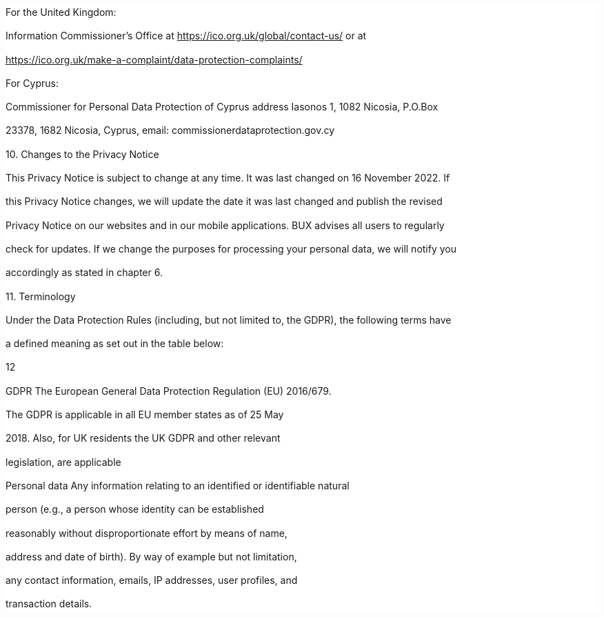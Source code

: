 
For the United Kingdom:



Information Commissioner’s Office at https://ico.org.uk/global/contact-us/ or at

https://ico.org.uk/make-a-complaint/data-protection-complaints/



For Cyprus:



Commissioner for Personal Data Protection of Cyprus address Iasonos 1, 1082 Nicosia, P.O.Box

23378, 1682 Nicosia, Cyprus, email: commissionerdataprotection.gov.cy



10\. Changes to the Privacy Notice



This Privacy Notice is subject to change at any time. It was last changed on 16 November 2022. If

this Privacy Notice changes, we will update the date it was last changed and publish the revised

Privacy Notice on our websites and in our mobile applications. BUX advises all users to regularly

check for updates. If we change the purposes for processing your personal data, we will notify you

accordingly as stated in chapter 6.



11\. Terminology



Under the Data Protection Rules (including, but not limited to, the GDPR), the following terms have

a defined meaning as set out in the table below:



12

GDPR The European General Data Protection Regulation (EU) 2016/679.

The GDPR is applicable in all EU member states as of 25 May

2018\. Also, for UK residents the UK GDPR and other relevant

legislation, are applicable



Personal data Any information relating to an identified or identifiable natural

person (e.g., a person whose identity can be established

reasonably without disproportionate effort by means of name,

address and date of birth). By way of example but not limitation,

any contact information, emails, IP addresses, user profiles, and

transaction details.
